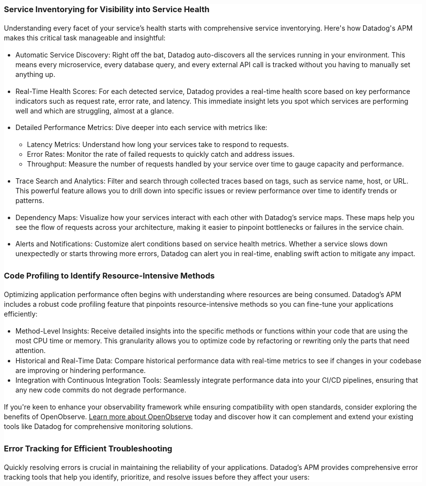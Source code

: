 ### **Service Inventorying for Visibility into Service Health**

Understanding every facet of your service’s health starts with comprehensive service inventorying. Here's how Datadog's APM makes this critical task manageable and insightful:

* Automatic Service Discovery: Right off the bat, Datadog auto-discovers all the services running in your environment. This means every microservice, every database query, and every external API call is tracked without you having to manually set anything up.
* Real-Time Health Scores: For each detected service, Datadog provides a real-time health score based on key performance indicators such as request rate, error rate, and latency. This immediate insight lets you spot which services are performing well and which are struggling, almost at a glance.
* Detailed Performance Metrics: Dive deeper into each service with metrics like:

  * Latency Metrics: Understand how long your services take to respond to requests.
  * Error Rates: Monitor the rate of failed requests to quickly catch and address issues.
  * Throughput: Measure the number of requests handled by your service over time to gauge capacity and performance.
* Trace Search and Analytics: Filter and search through collected traces based on tags, such as service name, host, or URL. This powerful feature allows you to drill down into specific issues or review performance over time to identify trends or patterns.
* Dependency Maps: Visualize how your services interact with each other with Datadog’s service maps. These maps help you see the flow of requests across your architecture, making it easier to pinpoint bottlenecks or failures in the service chain.
* Alerts and Notifications: Customize alert conditions based on service health metrics. Whether a service slows down unexpectedly or starts throwing more errors, Datadog can alert you in real-time, enabling swift action to mitigate any impact.

### **Code Profiling to Identify Resource-Intensive Methods**

Optimizing application performance often begins with understanding where resources are being consumed. Datadog’s APM includes a robust code profiling feature that pinpoints resource-intensive methods so you can fine-tune your applications efficiently:

* Method-Level Insights: Receive detailed insights into the specific methods or functions within your code that are using the most CPU time or memory. This granularity allows you to optimize code by refactoring or rewriting only the parts that need attention.
* Historical and Real-Time Data: Compare historical performance data with real-time metrics to see if changes in your codebase are improving or hindering performance.
* Integration with Continuous Integration Tools: Seamlessly integrate performance data into your CI/CD pipelines, ensuring that any new code commits do not degrade performance.

If you're keen to enhance your observability framework while ensuring compatibility with open standards, consider exploring the benefits of OpenObserve. [Learn more about OpenObserve](https://openobserve.ai/) today and discover how it can complement and extend your existing tools like Datadog for comprehensive monitoring solutions.

### **Error Tracking for Efficient Troubleshooting**

Quickly resolving errors is crucial in maintaining the reliability of your applications. Datadog’s APM provides comprehensive error tracking tools that help you identify, prioritize, and resolve issues before they affect your users:

